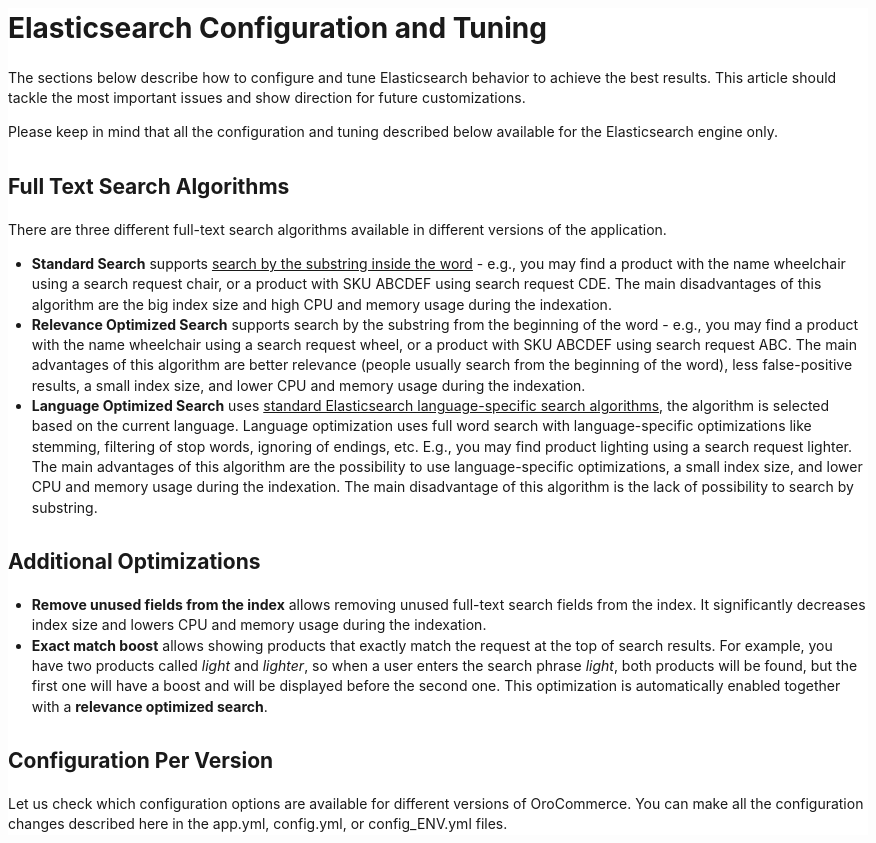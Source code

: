 <a id="search-tuning-elastic"></a>

# Elasticsearch Configuration and Tuning

The sections below describe how to configure and tune Elasticsearch behavior to achieve the best results. This article should tackle the most important issues and show direction for future customizations.

Please keep in mind that all the configuration and tuning described below available for the Elasticsearch engine only.

## Full Text Search Algorithms

There are three different full-text search algorithms available in different versions of the application.

* **Standard Search** supports <a href="https://www.elastic.co/guide/en/elasticsearch/reference/current/analysis-ngram-tokenfilter.html" target="_blank">search by the substring inside the word</a> - e.g., you may find a product with the name wheelchair using a search request chair, or a product with SKU ABCDEF using search request CDE. The main disadvantages of this algorithm are the big index size and high CPU and memory usage during the indexation.
* **Relevance Optimized Search** supports search by the substring from the beginning of the word - e.g., you may find a product with the name wheelchair using a search request wheel, or a product with SKU ABCDEF using search request ABC. The main advantages of this algorithm are better relevance (people usually search from the beginning of the word), less false-positive results, a small index size, and lower CPU and memory usage during the indexation.
* **Language Optimized Search** uses <a href="https://www.elastic.co/guide/en/elasticsearch/reference/current/analysis-lang-analyzer.html" target="_blank">standard Elasticsearch language-specific search algorithms</a>, the algorithm is selected based on the current language. Language optimization uses full word search with language-specific optimizations like stemming, filtering of stop words, ignoring of endings, etc. E.g., you may find product lighting using a search request lighter. The main advantages of this algorithm are the possibility to use language-specific optimizations, a small index size, and lower CPU and memory usage during the indexation. The main disadvantage of this algorithm is the lack of possibility to search by substring.

## Additional Optimizations

* **Remove unused fields from the index** allows removing unused full-text search fields from the index. It significantly decreases index size and lowers CPU and memory usage during the indexation.
* **Exact match boost** allows showing products that exactly match the request at the top of search results. For example, you have two products called *light* and *lighter*, so when a user enters the search phrase *light*, both products will be found, but the first one will have a boost and will be displayed before the second one. This optimization is automatically enabled together with a **relevance optimized search**.

## Configuration Per Version

Let us check which configuration options are available for different versions of OroCommerce. You can make all the configuration changes described here in the app.yml, config.yml, or config_ENV.yml files.
